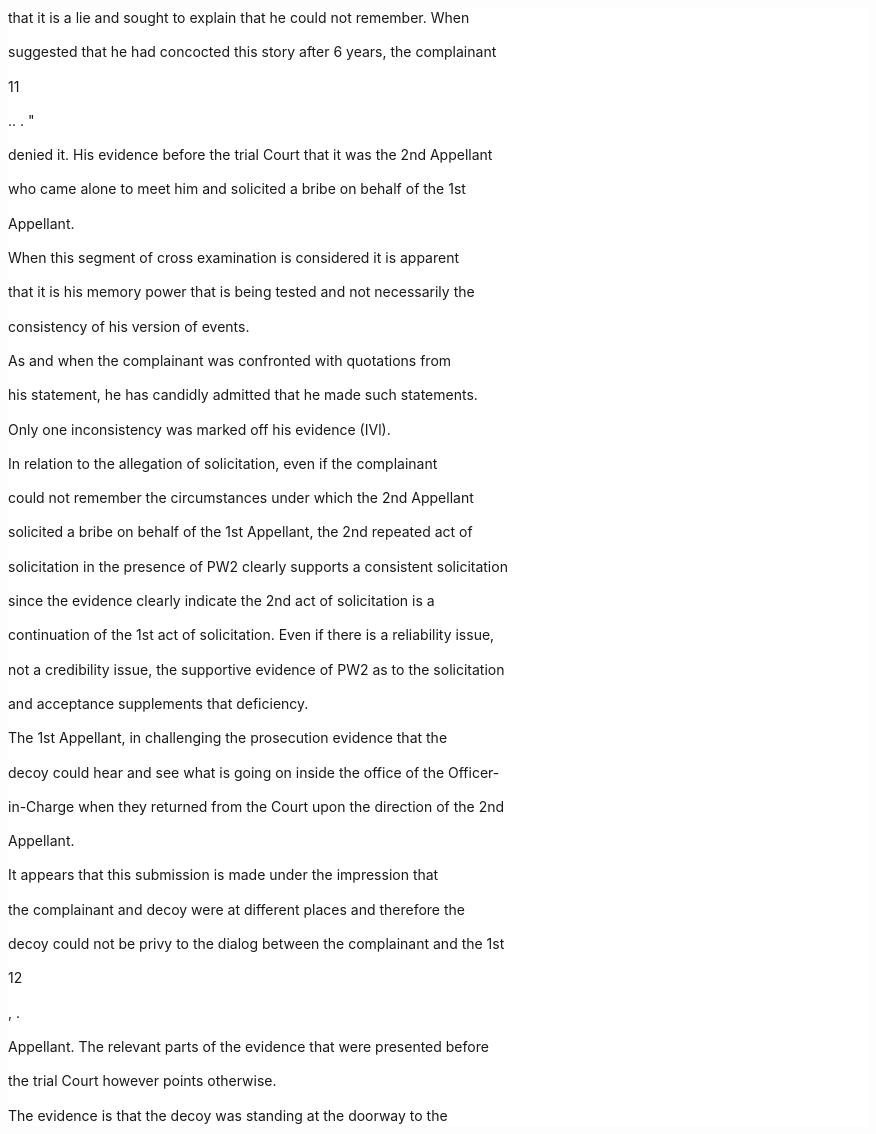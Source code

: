 that it is a lie and sought to explain that he could not remember. When

suggested that he had concocted this story after 6 years, the complainant

11

.. . "

denied it. His evidence before the trial Court that it was the 2nd Appellant

who came alone to meet him and solicited a bribe on behalf of the 1st

Appellant.

When this segment of cross examination is considered it is apparent

that it is his memory power that is being tested and not necessarily the

consistency of his version of events.

As and when the complainant was confronted with quotations from

his statement, he has candidly admitted that he made such statements.

Only one inconsistency was marked off his evidence (IVl).

In relation to the allegation of solicitation, even if the complainant

could not remember the circumstances under which the 2nd Appellant

solicited a bribe on behalf of the 1st Appellant, the 2nd repeated act of

solicitation in the presence of PW2 clearly supports a consistent solicitation

since the evidence clearly indicate the 2nd act of solicitation is a

continuation of the 1st act of solicitation. Even if there is a reliability issue,

not a credibility issue, the supportive evidence of PW2 as to the solicitation

and acceptance supplements that deficiency.

The 1st Appellant, in challenging the prosecution evidence that the

decoy could hear and see what is going on inside the office of the Officer-

in-Charge when they returned from the Court upon the direction of the 2nd

Appellant.

It appears that this submission is made under the impression that

the complainant and decoy were at different places and therefore the

decoy could not be privy to the dialog between the complainant and the 1st

12

, .

Appellant. The relevant parts of the evidence that were presented before

the trial Court however points otherwise.

The evidence is that the decoy was standing at the doorway to the

